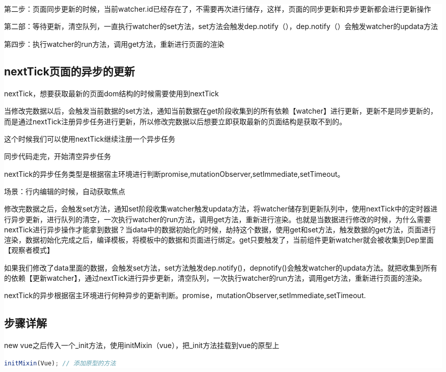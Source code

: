 第二步：页面同步更新的时候，当前watcher.id已经存在了，不需要再次进行储存，这样，页面的同步更新和异步更新都会进行更新操作

第二部：等待更新，清空队列，一直执行watcher的set方法，set方法会触发dep.notify（），dep.notify（）会触发watcher的updata方法

第四步：执行watcher的run方法，调用get方法，重新进行页面的渲染



## nextTick页面的异步的更新

nextTick，想要获取最新的页面dom结构的时候需要使用到nextTick

当修改完数据以后，会触发当前数据的set方法，通知当前数据在get阶段收集到的所有依赖【watcher】进行更新，更新不是同步更新的，而是通过nextTick注册异步任务进行更新，所以修改完数据以后想要立即获取最新的页面结构是获取不到的。

这个时候我们可以使用nextTick继续注册一个异步任务

同步代码走完，开始清空异步任务

 nextTick的异步任务类型是根据宿主环境进行判断promise,mutationObserver,setImmediate,setTimeout。

场景：行内编辑的时候，自动获取焦点

修改完数据之后，会触发set方法，通知set阶段收集watcher触发updata方法，将watcher储存到更新队列中，使用nextTick中的定时器进行异步更新，进行队列的清空，一次执行watcher的run方法，调用get方法，重新进行渲染。也就是当数据进行修改的时候，为什么需要nextTick进行异步操作才能拿到数据？当data中的数据初始化的时候，劫持这个数据，使用get和set方法，触发数据的get方法，页面进行渲染，数据初始化完成之后，编译模板，将模板中的数据和页面进行绑定。get只要触发了，当前组件更新watcher就会被收集到Dep里面【观察者模式】

如果我们修改了data里面的数据，会触发set方法，set方法触发dep.notify()，depnotify()会触发watcher的updata方法。就把收集到所有的依赖【更新watcher】，通过nextTick进行异步更新，清空队列，一次执行watcher的run方法，调用get方法，重新进行页面的渲染。

nextTick的异步根据宿主环境进行何种异步的更新判断。promise，mutationObserver,setImmediate,setTimeout.



## 步骤详解

 new vue之后传入一个\_init方法，使用initMixin（vue），把_init方法挂载到vue的原型上

```js
initMixin(Vue); // 添加原型的方法
```

